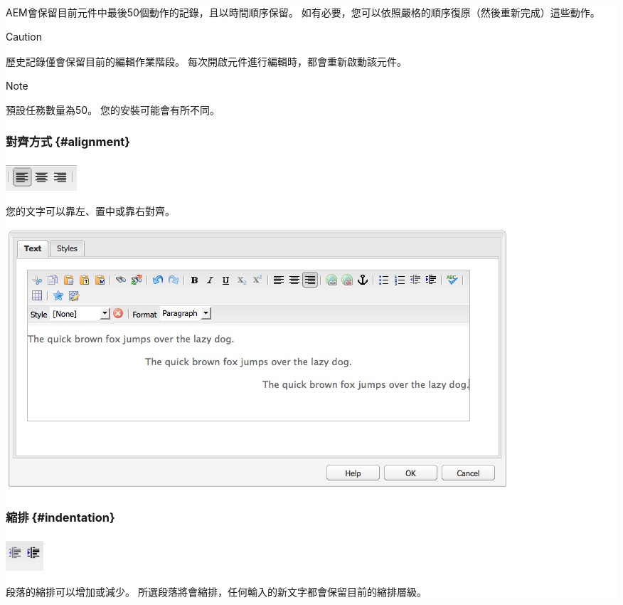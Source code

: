 AEM會保留目前元件中最後50個動作的記錄，且以時間順序保留。 如有必要，您可以依照嚴格的順序復原（然後重新完成）這些動作。

>[!CAUTION]
>
>歷史記錄僅會保留目前的編輯作業階段。 每次開啟元件進行編輯時，都會重新啟動該元件。

>[!NOTE]
>
>預設任務數量為50。 您的安裝可能會有所不同。

### 對齊方式 {#alignment}

![對齊工具列](do-not-localize/cq55_rte_alignment.png)

您的文字可以靠左、置中或靠右對齊。

![cq55_rte_alignment_use](assets/cq55_rte_alignment_use.png)

### 縮排 {#indentation}

![縮排工具列](do-not-localize/cq55_rte_indent.png)

段落的縮排可以增加或減少。 所選段落將會縮排，任何輸入的新文字都會保留目前的縮排層級。

